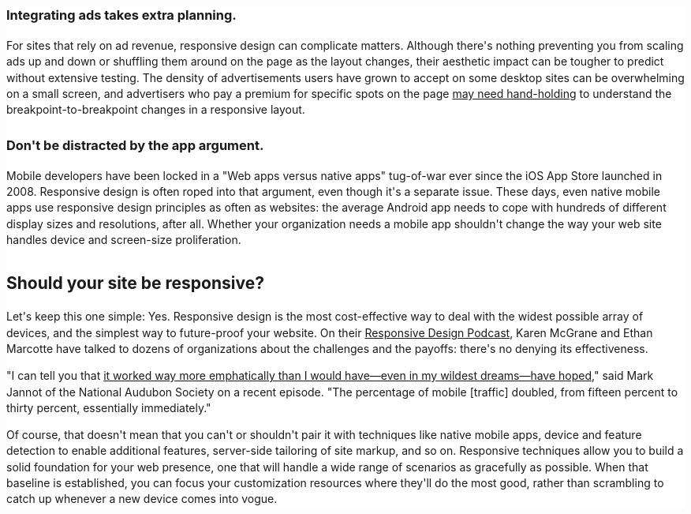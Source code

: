 ### Integrating ads takes extra planning.

For sites that rely on ad revenue, responsive design can complicate matters. Although there's nothing preventing you from scaling ads up and down or shuffling them around on the page as the layout changes, their aesthetic impact can be tougher to predict without extensive testing. The density of advertisements users have grown to accept on some desktop sites can be overwhelming on a small screen, and advertisers who pay a premium for specific spots on the page [may need hand-holding](http://www.markboulton.co.uk/journal/responsive-advertising) to understand the breakpoint-to-breakpoint changes in a responsive layout.

### Don't be distracted by the app argument.

Mobile developers have been locked in a "Web apps versus native apps" tug-of-war ever since the iOS App Store launched in 2008. Responsive design is often roped into that argument, even though it's a separate issue. These days, even native mobile apps use responsive design principles as often as websites: the average Android app needs to cope with hundreds of different display sizes and resolutions, after all. Whether your organization needs a mobile app shouldn't change the way your web site handles device and screen-size proliferation.

## Should your site be responsive?

Let's keep this one simple: Yes. Responsive design is the most cost-effective way to deal with the widest possible array of devices, and the simplest way to future-proof your website. On their [Responsive Design Podcast](http://responsivewebdesign.com/podcast/), Karen McGrane and Ethan Marcotte have talked to dozens of organizations about the challenges and the payoffs: there's no denying its effectiveness.

"I can tell you that [it worked way more emphatically than I would have—even in my wildest dreams—have hoped](http://responsivewebdesign.com/podcast/audubon.html)," said Mark Jannot of the National Audubon Society on a recent episode. "The percentage of mobile \[traffic\] doubled, from fifteen percent to thirty percent, essentially immediately."

Of course, that doesn't mean that you can't or shouldn't pair it with techniques like native mobile apps, device and feature detection to enable additional features, server-side tailoring of site markup, and so on. Responsive techniques allow you to build a solid foundation for your web presence, one that will handle a wide range of scenarios as gracefully as possible. When that baseline is established, you can focus your customization resources where they'll do the most good, rather than scrambling to catch up whenever a new device comes into vogue.
